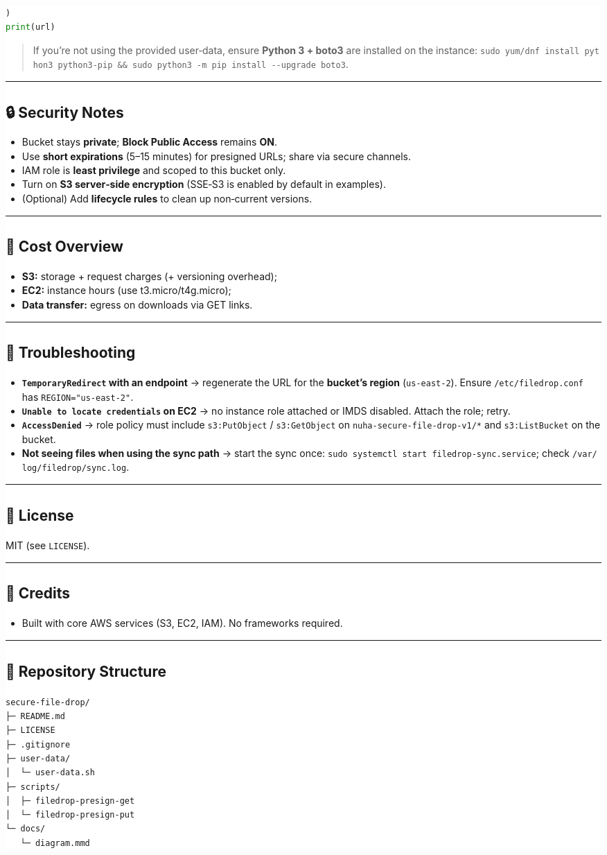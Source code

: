 ```python
)
print(url)
```

> If you’re not using the provided user‑data, ensure **Python 3 + boto3** are installed on the instance: `sudo yum/dnf install python3 python3-pip && sudo python3 -m pip install --upgrade boto3`.

---

## 🔒 Security Notes
- Bucket stays **private**; **Block Public Access** remains **ON**.
- Use **short expirations** (5–15 minutes) for presigned URLs; share via secure channels.
- IAM role is **least privilege** and scoped to this bucket only.
- Turn on **S3 server‑side encryption** (SSE‑S3 is enabled by default in examples).
- (Optional) Add **lifecycle rules** to clean up non‑current versions.

---

## 💸 Cost Overview
- **S3:** storage + request charges (+ versioning overhead);
- **EC2:** instance hours (use t3.micro/t4g.micro);
- **Data transfer:** egress on downloads via GET links.

---

## 🐞 Troubleshooting
- **`TemporaryRedirect` with an endpoint** → regenerate the URL for the **bucket’s region** (`us-east-2`). Ensure `/etc/filedrop.conf` has `REGION="us-east-2"`.
- **`Unable to locate credentials` on EC2** → no instance role attached or IMDS disabled. Attach the role; retry.
- **`AccessDenied`** → role policy must include `s3:PutObject` / `s3:GetObject` on `nuha-secure-file-drop-v1/*` and `s3:ListBucket` on the bucket.
- **Not seeing files when using the sync path** → start the sync once: `sudo systemctl start filedrop-sync.service`; check `/var/log/filedrop/sync.log`.

---

## 📝 License
MIT (see `LICENSE`).

---

## 🙌 Credits
- Built with core AWS services (S3, EC2, IAM). No frameworks required.


---

## 📁 Repository Structure
```
secure-file-drop/
├─ README.md
├─ LICENSE
├─ .gitignore
├─ user-data/
│  └─ user-data.sh
├─ scripts/
│  ├─ filedrop-presign-get
│  └─ filedrop-presign-put
└─ docs/
   └─ diagram.mmd
```